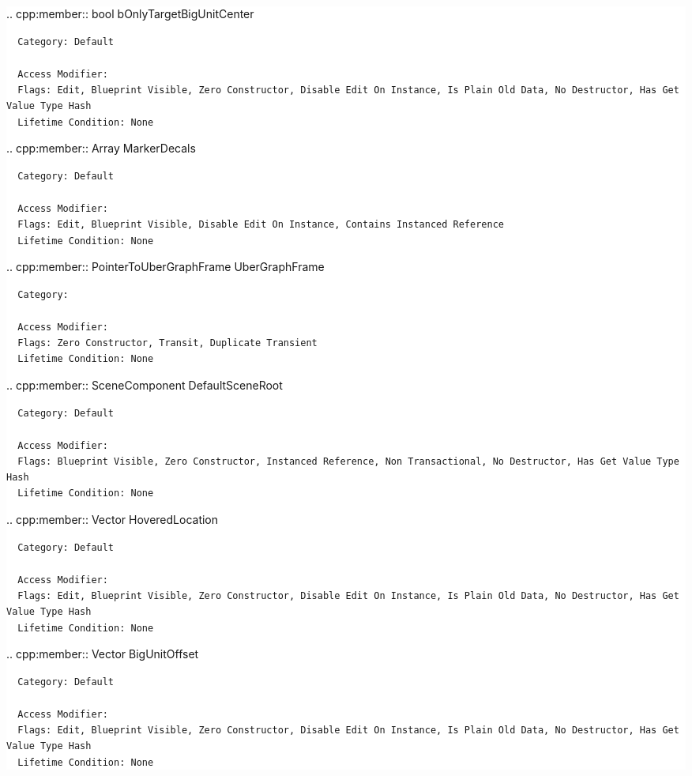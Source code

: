       

   .. cpp:member:: bool bOnlyTargetBigUnitCenter

      Category: Default

      Access Modifier: 
      Flags: Edit, Blueprint Visible, Zero Constructor, Disable Edit On Instance, Is Plain Old Data, No Destructor, Has Get Value Type Hash
      Lifetime Condition: None

      

   .. cpp:member:: Array MarkerDecals

      Category: Default

      Access Modifier: 
      Flags: Edit, Blueprint Visible, Disable Edit On Instance, Contains Instanced Reference
      Lifetime Condition: None

      

   .. cpp:member:: PointerToUberGraphFrame UberGraphFrame

      Category: 

      Access Modifier: 
      Flags: Zero Constructor, Transit, Duplicate Transient
      Lifetime Condition: None

      

   .. cpp:member:: SceneComponent DefaultSceneRoot

      Category: Default

      Access Modifier: 
      Flags: Blueprint Visible, Zero Constructor, Instanced Reference, Non Transactional, No Destructor, Has Get Value Type Hash
      Lifetime Condition: None

      

   .. cpp:member:: Vector HoveredLocation

      Category: Default

      Access Modifier: 
      Flags: Edit, Blueprint Visible, Zero Constructor, Disable Edit On Instance, Is Plain Old Data, No Destructor, Has Get Value Type Hash
      Lifetime Condition: None

      

   .. cpp:member:: Vector BigUnitOffset

      Category: Default

      Access Modifier: 
      Flags: Edit, Blueprint Visible, Zero Constructor, Disable Edit On Instance, Is Plain Old Data, No Destructor, Has Get Value Type Hash
      Lifetime Condition: None

      